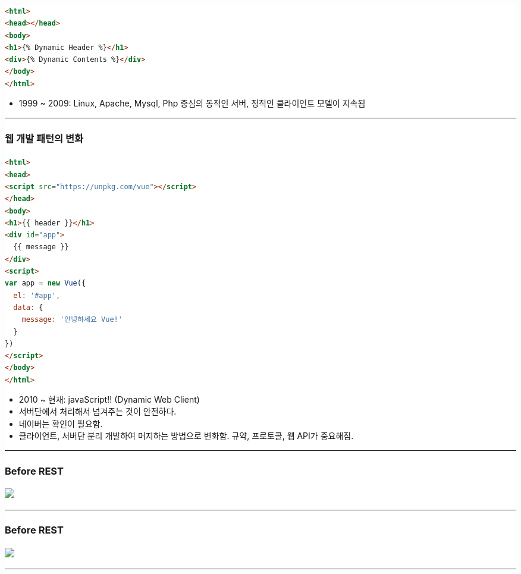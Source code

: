 ```html
<html>
<head></head>
<body>
<h1>{% Dynamic Header %}</h1>
<div>{% Dynamic Contents %}</div>
</body>
</html>
```

- 1999 ~ 2009: Linux, Apache, Mysql, Php 중심의 동적인 서버, 정적인 클라이언트 모델이 지속됨

---
### 웹 개발 패턴의 변화

```html
<html>
<head>
<script src="https://unpkg.com/vue"></script>
</head>
<body>
<h1>{{ header }}</h1>
<div id="app">
  {{ message }}
</div>
<script>
var app = new Vue({
  el: '#app',
  data: {
    message: '안녕하세요 Vue!'
  }
})
</script>
</body>
</html>
```

- 2010 ~ 현재: javaScript!! (Dynamic Web Client)  
- 서버단에서 처리해서 넘겨주는 것이 안전하다.
- 네이버는 확인이 필요함.
- 클라이언트, 서버단 분리 개발하여 머지하는 방법으로 변화함.
규약, 프로토콜, 웹 API가 중요해짐.

---
### Before REST
![](https://dab1nmslvvntp.cloudfront.net/wp-content/uploads/2017/05/1494257477001-TraditionalWebserver.png)

---
### Before REST
![](https://userscontent2.emaze.com/images/98dd86a5-3860-4477-83c9-4f272fef0f23/aa94c694ded179d97311cadbf26cbb01.jpeg)

---